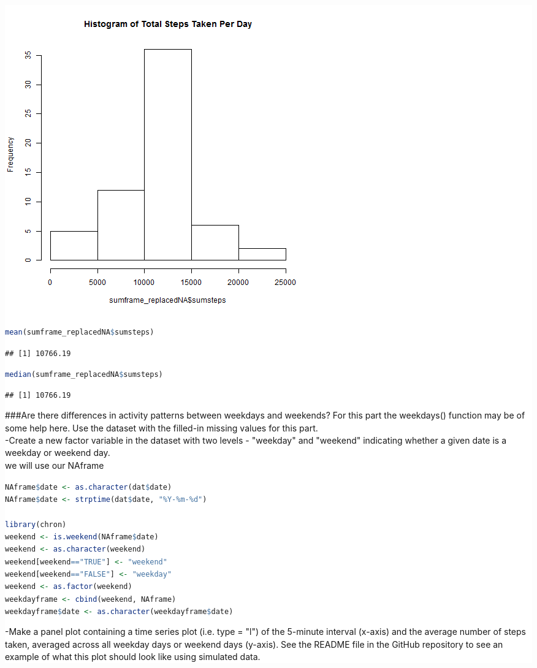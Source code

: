 ![plot of chunk unnamed-chunk-13](figure/unnamed-chunk-13-1.png) 

```r
mean(sumframe_replacedNA$sumsteps)
```

```
## [1] 10766.19
```

```r
median(sumframe_replacedNA$sumsteps)
```

```
## [1] 10766.19
```

###Are there differences in activity patterns between weekdays and weekends?
For this part the weekdays() function may be of some help here. Use the dataset with the filled-in missing values for this part.  
-Create a new factor variable in the dataset with two levels - "weekday" and "weekend" indicating whether a given date is a weekday or weekend day.  
we will use our NAframe

```r
NAframe$date <- as.character(dat$date)
NAframe$date <- strptime(dat$date, "%Y-%m-%d")

library(chron)
weekend <- is.weekend(NAframe$date)
weekend <- as.character(weekend)
weekend[weekend=="TRUE"] <- "weekend"
weekend[weekend=="FALSE"] <- "weekday"
weekend <- as.factor(weekend)
weekdayframe <- cbind(weekend, NAframe)
weekdayframe$date <- as.character(weekdayframe$date)
```
-Make a panel plot containing a time series plot (i.e. type = "l") of the 5-minute interval (x-axis) and the average number of steps taken, averaged across all weekday days or weekend days (y-axis). See the README file in the GitHub repository to see an example of what this plot should look like using simulated data.  
